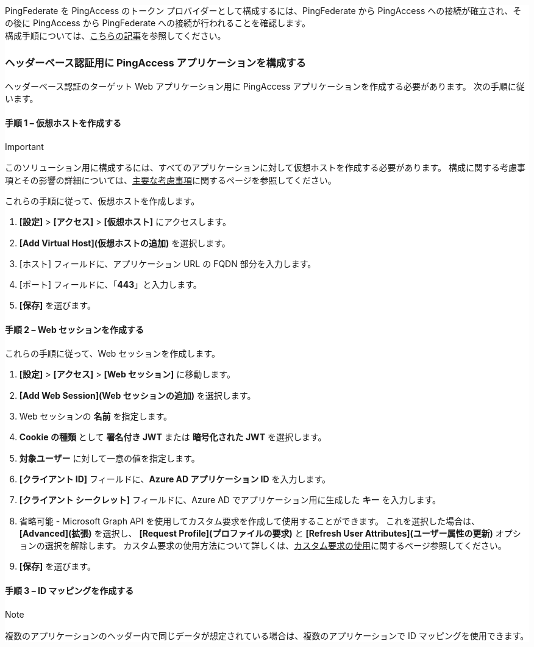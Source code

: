 PingFederate を PingAccess のトークン プロバイダーとして構成するには、PingFederate から PingAccess への接続が確立され、その後に PingAccess から PingFederate への接続が行われることを確認します。  
構成手順については、[こちらの記事](https://docs.pingidentity.com/bundle/pingaccess-61/page/zgh1581446287067.html)を参照してください。

### <a name="configure-a-pingaccess-application-for-header-based-authentication"></a>ヘッダーベース認証用に PingAccess アプリケーションを構成する

ヘッダーベース認証のターゲット Web アプリケーション用に PingAccess アプリケーションを作成する必要があります。 次の手順に従います。

#### <a name="step-1--create-a-virtual-host"></a>手順 1 – 仮想ホストを作成する

>[!IMPORTANT]
>このソリューション用に構成するには、すべてのアプリケーションに対して仮想ホストを作成する必要があります。 構成に関する考慮事項とその影響の詳細については、[主要な考慮事項](https://docs.pingidentity.com/bundle/pingaccess-43/page/reference/pa_c_KeyConsiderations.html)に関するページを参照してください。

これらの手順に従って、仮想ホストを作成します。

1. **[設定]**  >  **[アクセス]**  >  **[仮想ホスト]** にアクセスします。

2. **[Add Virtual Host]\(仮想ホストの追加\)** を選択します。

3. [ホスト] フィールドに、アプリケーション URL の FQDN 部分を入力します。

4. [ポート] フィールドに、「**443**」と入力します。

5. **[保存]** を選びます。

#### <a name="step-2--create-a-web-session"></a>手順 2 – Web セッションを作成する

これらの手順に従って、Web セッションを作成します。

1. **[設定]**  >  **[アクセス]**  >  **[Web セッション]** に移動します。

2. **[Add Web Session]\(Web セッションの追加\)** を選択します。

3. Web セッションの **名前** を指定します。

4. **Cookie の種類** として **署名付き JWT** または **暗号化された JWT** を選択します。

5. **対象ユーザー** に対して一意の値を指定します。

6. **[クライアント ID]** フィールドに、**Azure AD アプリケーション ID** を入力します。

7. **[クライアント シークレット]** フィールドに、Azure AD でアプリケーション用に生成した **キー** を入力します。

8. 省略可能 - Microsoft Graph API を使用してカスタム要求を作成して使用することができます。 これを選択した場合は、 **[Advanced]\(拡張\)** を選択し、 **[Request Profile]\(プロファイルの要求\)** と **[Refresh User Attributes]\(ユーザー属性の更新\)** オプションの選択を解除します。 カスタム要求の使用方法について詳しくは、[カスタム要求の使用](https://docs.microsoft.com/azure/active-directory/application-proxy-ping-access#optional---use-a-custom-claim)に関するページ参照してください。

9. **[保存]** を選びます。

#### <a name="step-3--create-identity-mapping"></a>手順 3 – ID マッピングを作成する

>[!NOTE]
>複数のアプリケーションのヘッダー内で同じデータが想定されている場合は、複数のアプリケーションで ID マッピングを使用できます。
